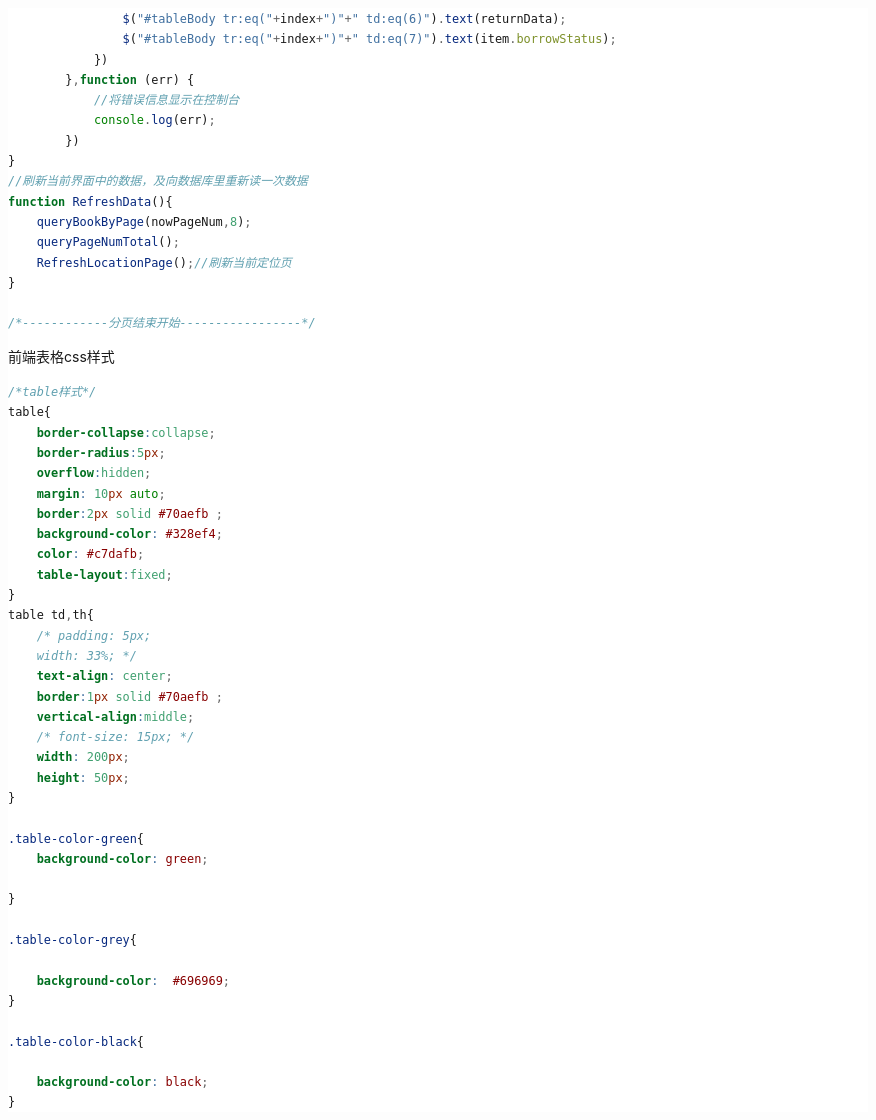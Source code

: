 ```javascript
                $("#tableBody tr:eq("+index+")"+" td:eq(6)").text(returnData);
                $("#tableBody tr:eq("+index+")"+" td:eq(7)").text(item.borrowStatus);
            })
        },function (err) {
            //将错误信息显示在控制台
            console.log(err);
        })
}
//刷新当前界面中的数据，及向数据库里重新读一次数据
function RefreshData(){
    queryBookByPage(nowPageNum,8);
    queryPageNumTotal();
    RefreshLocationPage();//刷新当前定位页
}

/*------------分页结束开始-----------------*/
```

前端表格css样式

```css
/*table样式*/
table{
    border-collapse:collapse;
    border-radius:5px;
    overflow:hidden;
    margin: 10px auto;
    border:2px solid #70aefb ;
    background-color: #328ef4;
    color: #c7dafb;
    table-layout:fixed;
}
table td,th{
    /* padding: 5px;
    width: 33%; */
    text-align: center;
    border:1px solid #70aefb ;
    vertical-align:middle;
    /* font-size: 15px; */
    width: 200px;
    height: 50px;
}

.table-color-green{
    background-color: green;

}

.table-color-grey{

    background-color:  #696969;
}

.table-color-black{

    background-color: black;
}
```
